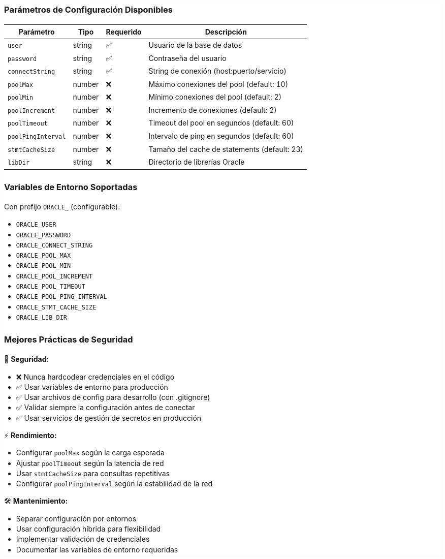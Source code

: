 ### **Parámetros de Configuración Disponibles**

| Parámetro          | Tipo   | Requerido | Descripción                                  |
| ------------------ | ------ | --------- | -------------------------------------------- |
| `user`             | string | ✅        | Usuario de la base de datos                  |
| `password`         | string | ✅        | Contraseña del usuario                       |
| `connectString`    | string | ✅        | String de conexión (host:puerto/servicio)    |
| `poolMax`          | number | ❌        | Máximo conexiones del pool (default: 10)     |
| `poolMin`          | number | ❌        | Mínimo conexiones del pool (default: 2)      |
| `poolIncrement`    | number | ❌        | Incremento de conexiones (default: 2)        |
| `poolTimeout`      | number | ❌        | Timeout del pool en segundos (default: 60)   |
| `poolPingInterval` | number | ❌        | Intervalo de ping en segundos (default: 60)  |
| `stmtCacheSize`    | number | ❌        | Tamaño del cache de statements (default: 23) |
| `libDir`           | string | ❌        | Directorio de librerías Oracle               |

### **Variables de Entorno Soportadas**

Con prefijo `ORACLE_` (configurable):

- `ORACLE_USER`
- `ORACLE_PASSWORD`
- `ORACLE_CONNECT_STRING`
- `ORACLE_POOL_MAX`
- `ORACLE_POOL_MIN`
- `ORACLE_POOL_INCREMENT`
- `ORACLE_POOL_TIMEOUT`
- `ORACLE_POOL_PING_INTERVAL`
- `ORACLE_STMT_CACHE_SIZE`
- `ORACLE_LIB_DIR`

### **Mejores Prácticas de Seguridad**

🔐 **Seguridad:**

- ❌ Nunca hardcodear credenciales en el código
- ✅ Usar variables de entorno para producción
- ✅ Usar archivos de config para desarrollo (con .gitignore)
- ✅ Validar siempre la configuración antes de conectar
- ✅ Usar servicios de gestión de secretos en producción

⚡ **Rendimiento:**

- Configurar `poolMax` según la carga esperada
- Ajustar `poolTimeout` según la latencia de red
- Usar `stmtCacheSize` para consultas repetitivas
- Configurar `poolPingInterval` según la estabilidad de la red

🛠️ **Mantenimiento:**

- Separar configuración por entornos
- Usar configuración híbrida para flexibilidad
- Implementar validación de credenciales
- Documentar las variables de entorno requeridas

